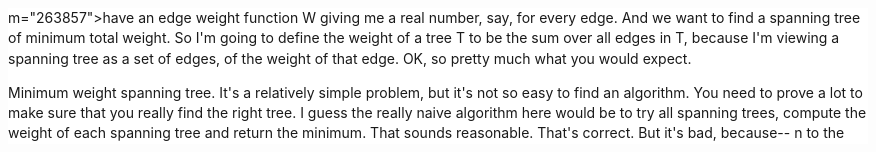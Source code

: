   m="263857">have</span> <span m="267200">an</span> <span m="267270">edge
  weight</span> <span m="267700">function</span> <span m="271190">W</span> <span
  m="272790">giving</span> <span m="273110">me</span> <span m="273260">a</span>
  <span m="273350">real</span> <span m="273580">number,</span> <span
  m="274130">say,</span> <span m="274720">for</span> <span
  m="275280">every</span> <span m="275640">edge.</span> <span
  m="276970">And</span> <span m="277110">we</span> <span m="277240">want</span>
  <span m="277520">to</span> <span m="277670">find</span> <span
  m="279770">a</span> <span m="279880">spanning</span> <span
  m="280320">tree</span> <span m="280680">of</span> <span
  m="280920">minimum</span> <span m="281430">total</span> <span
  m="281840">weight.</span> <span m="296330">So</span> <span
  m="296450">I'm</span> <span m="296590">going</span> <span m="296800">to</span>
  <span m="296930">define</span> <span m="297310">the</span> <span
  m="297420">weight</span> <span m="298250">of</span> <span m="298400">a</span>
  <span m="298480">tree</span> <span m="298800">T</span> <span
  m="299460">to</span> <span m="299800">be</span> <span m="301060">the</span>
  <span m="301250">sum</span> <span m="302290">over</span> <span
  m="302590">all</span> <span m="302940">edges</span> <span m="303370">in</span>
  <span m="303510">T,</span> <span m="303830">because</span> <span
  m="304020">I'm</span> <span m="304110">viewing</span> <span
  m="304855">a</span> <span m="305110">spanning</span> <span
  m="305480">tree</span> <span m="305690">as</span> <span m="305840">a</span>
  <span m="305900">set</span> <span m="306160">of</span> <span
  m="306250">edges,</span> <span m="307250">of</span> <span
  m="307620">the</span> <span m="307740">weight</span> <span
  m="308130">of</span> <span m="308230">that</span> <span
  m="308450">edge.</span> <span m="311000">OK,</span> <span m="311180">so</span>
  <span m="311510">pretty</span> <span m="311730">much</span> <span
  m="311950">what</span> <span m="312090">you</span> <span
  m="312210">would</span> <span m="312320">expect.</span></p><p><span
  m="313070">Minimum</span> <span m="313520">weight</span> <span
  m="313890">spanning</span> <span m="314280">tree.</span> <span
  m="317050">It's</span> <span m="317190">a</span> <span
  m="317490">relatively</span> <span m="318390">simple</span> <span
  m="318740">problem,</span> <span m="319320">but</span> <span
  m="319720">it's</span> <span m="319890">not</span> <span m="320110">so</span>
  <span m="320370">easy</span> <span m="320690">to</span> <span
  m="320780">find</span> <span m="321060">an</span> <span
  m="321150">algorithm.</span> <span m="322110">You</span> <span
  m="322270">need</span> <span m="322630">to</span> <span
  m="322800">prove</span> <span m="323120">a</span> <span m="323180">lot</span>
  <span m="323680">to</span> <span m="323850">make</span> <span
  m="324030">sure</span> <span m="324190">that you</span> <span
  m="324390">really</span> <span m="325390">find</span> <span
  m="325660">the</span> <span m="325740">right</span> <span
  m="325940">tree.</span> <span m="327550">I</span> <span
  m="327640">guess</span> <span m="328742">the</span> <span
  m="329180">really</span> <span m="329660">naive</span> <span
  m="329990">algorithm</span> <span m="330510">here</span> <span
  m="330710">would</span> <span m="330810">be</span> <span m="330920">to</span>
  <span m="331010">try</span> <span m="331800">all</span> <span
  m="332060">spanning</span> <span m="332480">trees,</span> <span
  m="335480">compute</span> <span m="335780">the</span> <span
  m="335870">weight</span> <span m="336090">of</span> <span
  m="336190">each</span> <span m="336340">spanning</span> <span
  m="336700">tree</span> <span m="337580">and</span> <span
  m="338940">return</span> <span m="339210">the</span> <span
  m="339280">minimum.</span> <span m="339760">That</span> <span
  m="339920">sounds</span> <span m="340390">reasonable.</span> <span
  m="340830">That's</span> <span m="341020">correct.</span> <span
  m="342890">But</span> <span m="343160">it's</span> <span
  m="343310">bad,</span> <span m="343730">because--</span> <span
  m="352230">n</span> <span m="352470">to</span> <span m="352550">the</span>